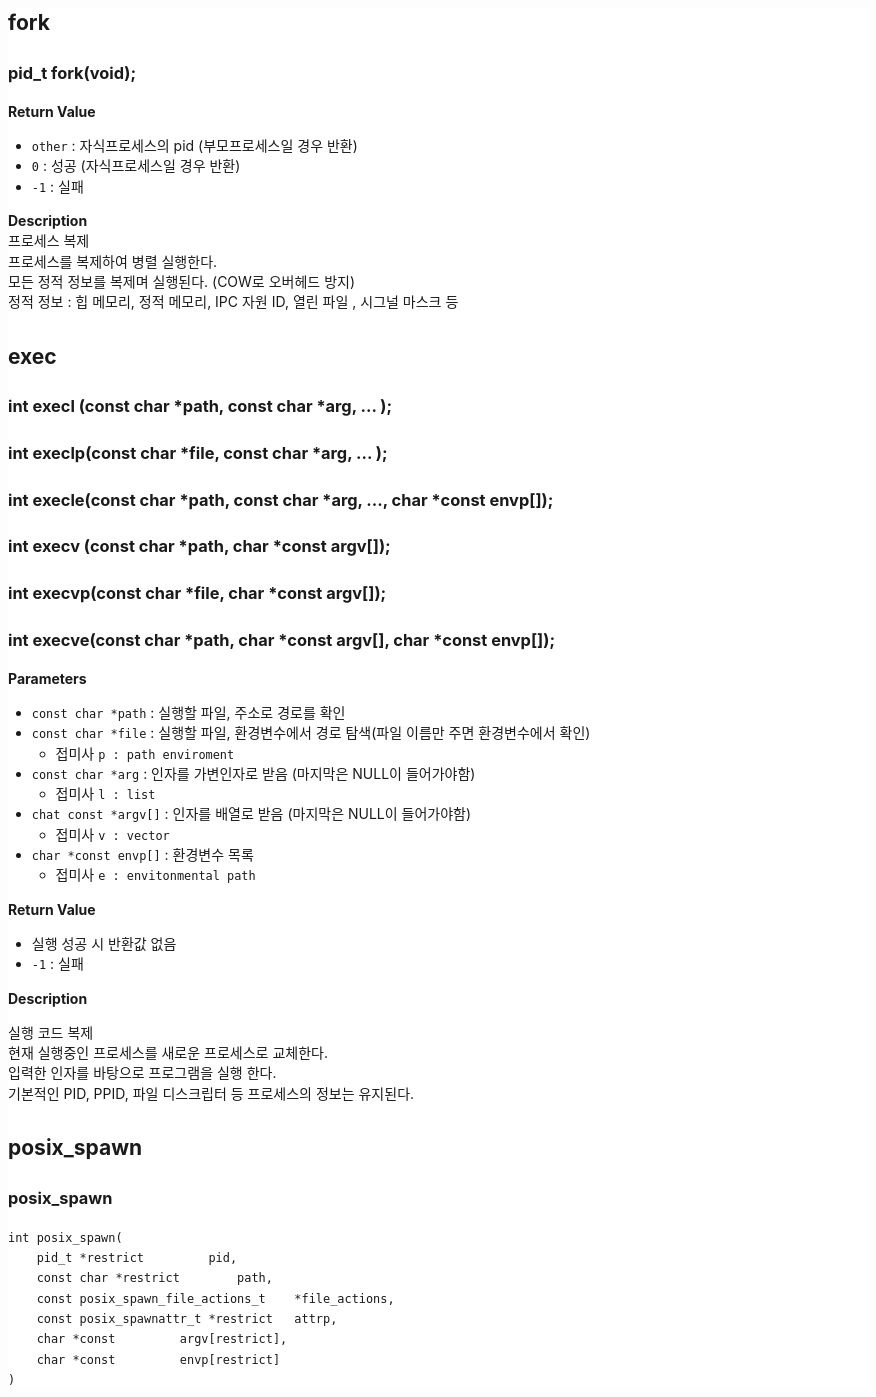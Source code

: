 ## fork
### pid_t fork(void);
**Return Value**
- `other`	: 자식프로세스의 pid (부모프로세스일 경우 반환)
- `0`	: 성공  (자식프로세스일 경우 반환)
- `-1`	: 실패

**Description**  
 프로세스 복제  
 프로세스를 복제하여 병렬 실행한다.  
 모든 정적 정보를 복제며 실행된다. (COW로 오버헤드 방지)  
 정적 정보 : 힙 메모리, 정적 메모리, IPC 자원 ID, 열린 파일 , 시그널 마스크 등  

## exec
### int execl (const char *path, const char *arg, ... );
### int execlp(const char *file, const char *arg, ... );
### int execle(const char *path, const char *arg, ..., char *const envp[]);
### int execv (const char *path, char *const argv[]);
### int execvp(const char *file, char *const argv[]);
### int execve(const char *path, char *const argv[], char *const envp[]);
**Parameters**
- `const char *path`    : 실행할 파일, 주소로 경로를 확인
- `const char *file`	: 실행할 파일, 환경변수에서 경로 탐색(파일 이름만 주면 환경변수에서 확인)
  - 접미사 `p : path enviroment`
- `const char *arg`	: 인자를 가변인자로 받음 (마지막은 NULL이 들어가야함)
  - 접미사 `l : list` 
- `chat const *argv[]`	: 인자를 배열로 받음 (마지막은 NULL이 들어가야함)
  - 접미사 `v : vector` 
- `char *const envp[]`	: 환경변수 목록
  - 접미사 `e : envitonmental path` 
  
**Return Value**
- 실행 성공 시 반환값 없음
- `-1`	: 실패

**Description**  

실행 코드 복제  
현재 실행중인 프로세스를 새로운 프로세스로 교체한다.  
입력한 인자를 바탕으로 프로그램을 실행 한다.  
기본적인 PID, PPID, 파일 디스크립터 등 프로세스의 정보는 유지된다.  


## posix_spawn
### posix_spawn
	int posix_spawn(
		pid_t *restrict			pid, 
		const char *restrict		path,
		const posix_spawn_file_actions_t	*file_actions,
		const posix_spawnattr_t *restrict 	attrp,
		char *const			argv[restrict],
		char *const			envp[restrict]
	)
